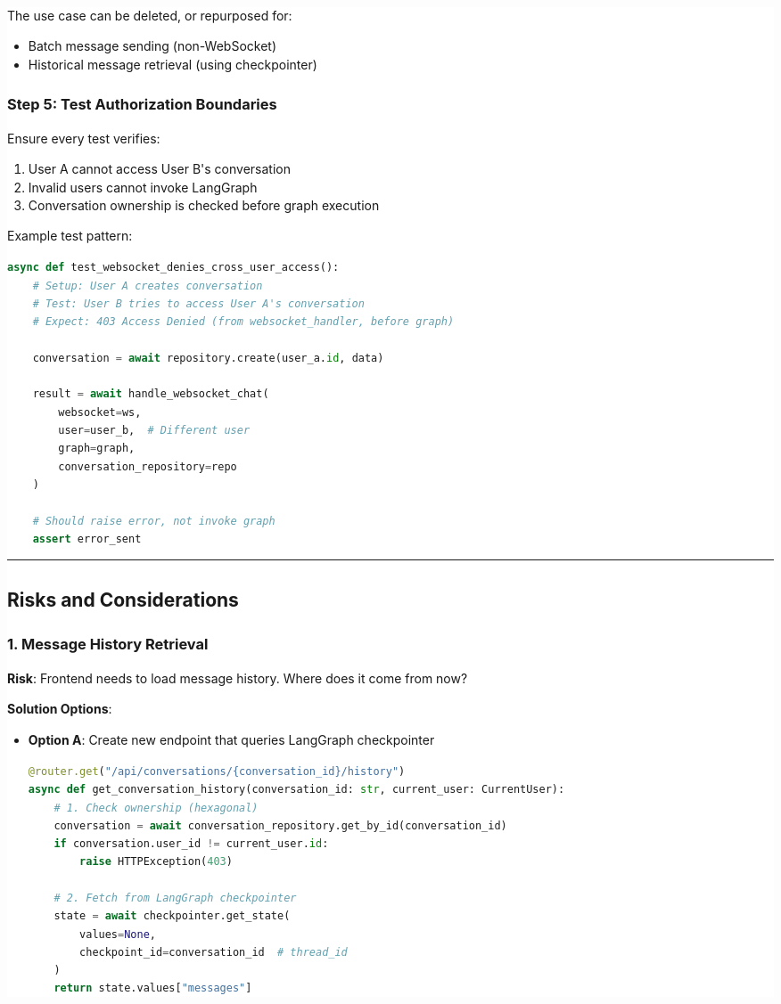 The use case can be deleted, or repurposed for:
- Batch message sending (non-WebSocket)
- Historical message retrieval (using checkpointer)

### Step 5: Test Authorization Boundaries

Ensure every test verifies:
1. User A cannot access User B's conversation
2. Invalid users cannot invoke LangGraph
3. Conversation ownership is checked before graph execution

Example test pattern:
```python
async def test_websocket_denies_cross_user_access():
    # Setup: User A creates conversation
    # Test: User B tries to access User A's conversation
    # Expect: 403 Access Denied (from websocket_handler, before graph)

    conversation = await repository.create(user_a.id, data)

    result = await handle_websocket_chat(
        websocket=ws,
        user=user_b,  # Different user
        graph=graph,
        conversation_repository=repo
    )

    # Should raise error, not invoke graph
    assert error_sent
```

---

## Risks and Considerations

### 1. Message History Retrieval

**Risk**: Frontend needs to load message history. Where does it come from now?

**Solution Options**:
- **Option A**: Create new endpoint that queries LangGraph checkpointer
  ```python
  @router.get("/api/conversations/{conversation_id}/history")
  async def get_conversation_history(conversation_id: str, current_user: CurrentUser):
      # 1. Check ownership (hexagonal)
      conversation = await conversation_repository.get_by_id(conversation_id)
      if conversation.user_id != current_user.id:
          raise HTTPException(403)

      # 2. Fetch from LangGraph checkpointer
      state = await checkpointer.get_state(
          values=None,
          checkpoint_id=conversation_id  # thread_id
      )
      return state.values["messages"]
  ```
